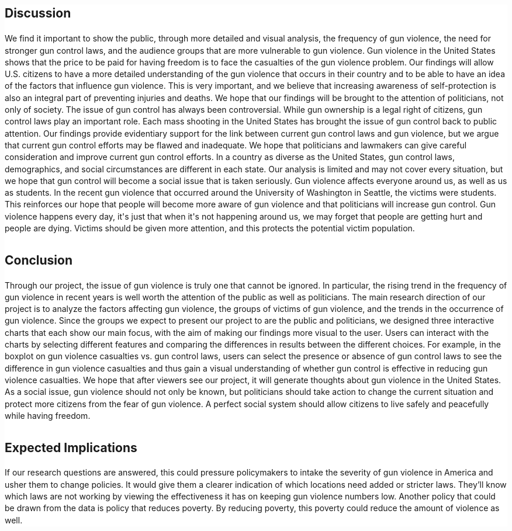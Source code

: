 ## **Discussion**
We find it important to show the public, through more detailed and visual analysis, the frequency of gun violence, the need for stronger gun control laws, and the audience groups that are more vulnerable to gun violence. Gun violence in the United States shows that the price to be paid for having freedom is to face the casualties of the gun violence problem. Our findings will allow U.S. citizens to have a more detailed understanding of the gun violence that occurs in their country and to be able to have an idea of the factors that influence gun violence. This is very important, and we believe that increasing awareness of self-protection is also an integral part of preventing injuries and deaths. We hope that our findings will be brought to the attention of politicians, not only of society. The issue of gun control has always been controversial. While gun ownership is a legal right of citizens, gun control laws play an important role. Each mass shooting in the United States has brought the issue of gun control back to public attention. Our findings provide evidentiary support for the link between current gun control laws and gun violence, but we argue that current gun control efforts may be flawed and inadequate. We hope that politicians and lawmakers can give careful consideration and improve current gun control efforts.
In a country as diverse as the United States, gun control laws, demographics, and social circumstances are different in each state. Our analysis is limited and may not cover every situation, but we hope that gun control will become a social issue that is taken seriously. Gun violence affects everyone around us, as well as us as students. In the recent gun violence that occurred around the University of Washington in Seattle, the victims were students. This reinforces our hope that people will become more aware of gun violence and that politicians will increase gun control. Gun violence happens every day, it's just that when it's not happening around us, we may forget that people are getting hurt and people are dying. Victims should be given more attention, and this protects the potential victim population.

## **Conclusion**
Through our project, the issue of gun violence is truly one that cannot be ignored. In particular, the rising trend in the frequency of gun violence in recent years is well worth the attention of the public as well as politicians. 
The main research direction of our project is to analyze the factors affecting gun violence, the groups of victims of gun violence, and the trends in the occurrence of gun violence. Since the groups we expect to present our project to are the public and politicians, we designed three interactive charts that each show our main focus, with the aim of making our findings more visual to the user. Users can interact with the charts by selecting different features and comparing the differences in results between the different choices. For example, in the boxplot on gun violence casualties vs. gun control laws, users can select the presence or absence of gun control laws to see the difference in gun violence casualties and thus gain a visual understanding of whether gun control is effective in reducing gun violence casualties.
We hope that after viewers see our project, it will generate thoughts about gun violence in the United States. As a social issue, gun violence should not only be known, but politicians should take action to change the current situation and protect more citizens from the fear of gun violence. A perfect social system should allow citizens to live safely and peacefully while having freedom.


## **Expected Implications**
If our research questions are answered, this could pressure policymakers to intake the severity of gun violence in America and usher them to change policies. It would give them a clearer indication of which locations need added or stricter laws. They’ll know which laws are not working by viewing the effectiveness it has on keeping gun violence numbers low. Another policy that could be drawn from the data is policy that reduces poverty. By reducing poverty, this poverty could reduce the amount of violence as well.
